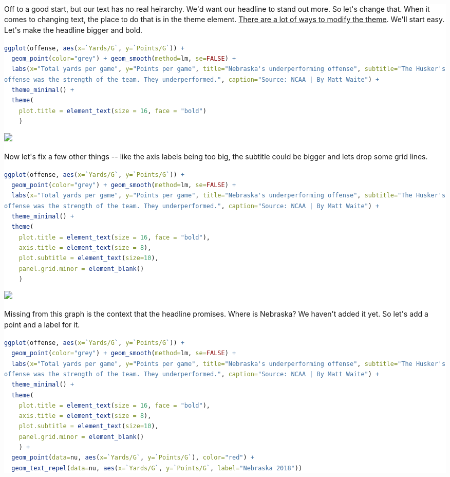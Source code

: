 Off to a good start, but our text has no real heirarchy. We'd want our headline to stand out more. So let's change that. When it comes to changing text, the place to do that is in the theme element. [There are a lot of ways to modify the theme](http://ggplot2.tidyverse.org/reference/theme.html). We'll start easy. Let's make the headline bigger and bold.


```r
ggplot(offense, aes(x=`Yards/G`, y=`Points/G`)) + 
  geom_point(color="grey") + geom_smooth(method=lm, se=FALSE) + 
  labs(x="Total yards per game", y="Points per game", title="Nebraska's underperforming offense", subtitle="The Husker's offense was the strength of the team. They underperformed.", caption="Source: NCAA | By Matt Waite") + 
  theme_minimal() + 
  theme(
    plot.title = element_text(size = 16, face = "bold")
    ) 
```

![](27-finishingtouches1_files/figure-epub3/unnamed-chunk-10-1.png)

Now let's fix a few other things -- like the axis labels being too big, the subtitle could be bigger and lets drop some grid lines.


```r
ggplot(offense, aes(x=`Yards/G`, y=`Points/G`)) + 
  geom_point(color="grey") + geom_smooth(method=lm, se=FALSE) + 
  labs(x="Total yards per game", y="Points per game", title="Nebraska's underperforming offense", subtitle="The Husker's offense was the strength of the team. They underperformed.", caption="Source: NCAA | By Matt Waite") + 
  theme_minimal() + 
  theme(
    plot.title = element_text(size = 16, face = "bold"),
    axis.title = element_text(size = 8), 
    plot.subtitle = element_text(size=10), 
    panel.grid.minor = element_blank()
    ) 
```

![](27-finishingtouches1_files/figure-epub3/unnamed-chunk-11-1.png)

Missing from this graph is the context that the headline promises. Where is Nebraska? We haven't added it yet. So let's add a point and a label for it. 


```r
ggplot(offense, aes(x=`Yards/G`, y=`Points/G`)) + 
  geom_point(color="grey") + geom_smooth(method=lm, se=FALSE) + 
  labs(x="Total yards per game", y="Points per game", title="Nebraska's underperforming offense", subtitle="The Husker's offense was the strength of the team. They underperformed.", caption="Source: NCAA | By Matt Waite") + 
  theme_minimal() + 
  theme(
    plot.title = element_text(size = 16, face = "bold"),
    axis.title = element_text(size = 8), 
    plot.subtitle = element_text(size=10), 
    panel.grid.minor = element_blank()
    ) +
  geom_point(data=nu, aes(x=`Yards/G`, y=`Points/G`), color="red") + 
  geom_text_repel(data=nu, aes(x=`Yards/G`, y=`Points/G`, label="Nebraska 2018"))
```
